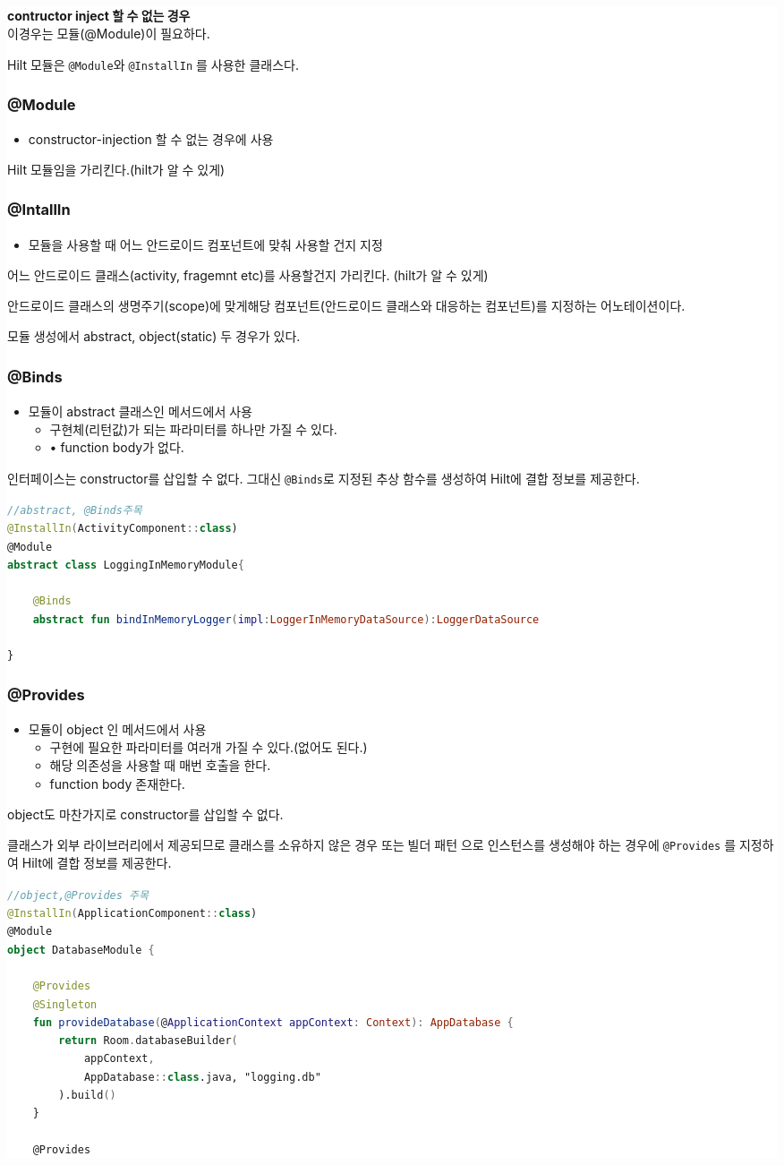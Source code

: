 **contructor inject 할 수 없는 경우**  
이경우는 모듈(@Module)이 필요하다.

Hilt 모듈은 `@Module`와 `@InstallIn` 를 사용한 클래스다.

### @Module

- constructor-injection 할 수 없는 경우에 사용

Hilt 모듈임을 가리킨다.(hilt가 알 수 있게)

### @IntallIn

- 모듈을 사용할 때 어느 안드로이드 컴포넌트에 맞춰 사용할 건지 지정

어느 안드로이드 클래스(activity, fragemnt etc)를 사용할건지 가리킨다. (hilt가 알 수 있게)

안드로이드 클래스의 생명주기(scope)에 맞게해당 컴포넌트(안드로이드 클래스와 대응하는 컴포넌트)를 지정하는 어노테이션이다.

모듈 생성에서 abstract, object(static) 두 경우가 있다.

### @Binds

- 모듈이 abstract 클래스인 메서드에서 사용
  - 구현체(리턴값)가 되는 파라미터를 하나만 가질 수 있다.
  - • function body가 없다.

인터페이스는 constructor를 삽입할 수 없다. 그대신 `@Binds`로 지정된 추상 함수를 생성하여 Hilt에 결합 정보를 제공한다.

```kotlin
//abstract, @Binds주목
@InstallIn(ActivityComponent::class)
@Module
abstract class LoggingInMemoryModule{

    @Binds
    abstract fun bindInMemoryLogger(impl:LoggerInMemoryDataSource):LoggerDataSource

}
```

### @Provides

- 모듈이 object 인 메서드에서 사용
  - 구현에 필요한 파라미터를 여러개 가질 수 있다.(없어도 된다.)
  - 해당 의존성을 사용할 때 매번 호출을 한다.
  - function body 존재한다.

object도 마찬가지로 constructor를 삽입할 수 없다.

클래스가 외부 라이브러리에서 제공되므로 클래스를 소유하지 않은 경우 또는 빌더 패턴
으로 인스턴스를 생성해야 하는 경우에 `@Provides` 를 지정하여 Hilt에 결합 정보를 제공한다.

```kotlin
//object,@Provides 주목 
@InstallIn(ApplicationComponent::class)
@Module
object DatabaseModule {

    @Provides
    @Singleton
    fun provideDatabase(@ApplicationContext appContext: Context): AppDatabase {
        return Room.databaseBuilder(
            appContext,
            AppDatabase::class.java, "logging.db"
        ).build()
    }

    @Provides
```